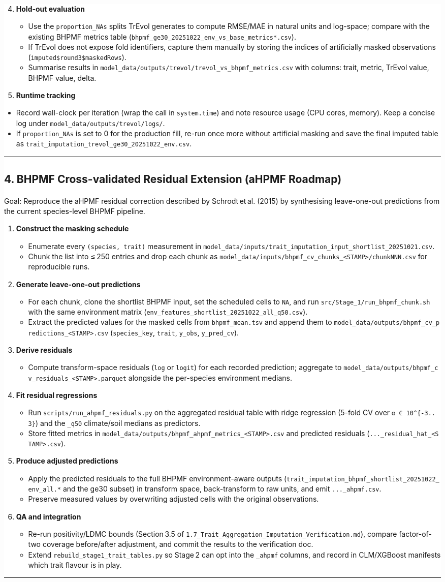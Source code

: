 4. **Hold-out evaluation**
   - Use the `proportion_NAs` splits TrEvol generates to compute RMSE/MAE in natural units and log-space; compare with the existing BHPMF metrics table (`bhpmf_ge30_20251022_env_vs_base_metrics*.csv`).
   - If TrEvol does not expose fold identifiers, capture them manually by storing the indices of artificially masked observations (`imputed$round3$maskedRows`).
   - Summarise results in `model_data/outputs/trevol/trevol_vs_bhpmf_metrics.csv` with columns: trait, metric, TrEvol value, BHPMF value, delta.

5. **Runtime tracking**
  - Record wall-clock per iteration (wrap the call in `system.time`) and note resource usage (CPU cores, memory). Keep a concise log under `model_data/outputs/trevol/logs/`.
  - If `proportion_NAs` is set to 0 for the production fill, re-run once more without artificial masking and save the final imputed table as `trait_imputation_trevol_ge30_20251022_env.csv`.

---

## 4. BHPMF Cross-validated Residual Extension (aHPMF Roadmap)

Goal: Reproduce the aHPMF residual correction described by Schrodt et al. (2015) by synthesising leave-one-out predictions from the current species-level BHPMF pipeline.

1. **Construct the masking schedule**  
   - Enumerate every `(species, trait)` measurement in `model_data/inputs/trait_imputation_input_shortlist_20251021.csv`.  
   - Chunk the list into ≤ 250 entries and drop each chunk as `model_data/inputs/bhpmf_cv_chunks_<STAMP>/chunkNNN.csv` for reproducible runs.

2. **Generate leave-one-out predictions**  
   - For each chunk, clone the shortlist BHPMF input, set the scheduled cells to `NA`, and run `src/Stage_1/run_bhpmf_chunk.sh` with the same environment matrix (`env_features_shortlist_20251022_all_q50.csv`).  
   - Extract the predicted values for the masked cells from `bhpmf_mean.tsv` and append them to `model_data/outputs/bhpmf_cv_predictions_<STAMP>.csv` (`species_key`, `trait`, `y_obs`, `y_pred_cv`).

3. **Derive residuals**  
   - Compute transform-space residuals (`log` or `logit`) for each recorded prediction; aggregate to `model_data/outputs/bhpmf_cv_residuals_<STAMP>.parquet` alongside the per-species environment medians.

4. **Fit residual regressions**  
   - Run `scripts/run_ahpmf_residuals.py` on the aggregated residual table with ridge regression (5-fold CV over `α ∈ 10^{-3..3}`) and the `_q50` climate/soil medians as predictors.  
   - Store fitted metrics in `model_data/outputs/bhpmf_ahpmf_metrics_<STAMP>.csv` and predicted residuals (`..._residual_hat_<STAMP>.csv`).

5. **Produce adjusted predictions**  
   - Apply the predicted residuals to the full BHPMF environment-aware outputs (`trait_imputation_bhpmf_shortlist_20251022_env_all.*` and the ge30 subset) in transform space, back-transform to raw units, and emit `..._ahpmf.csv`.  
   - Preserve measured values by overwriting adjusted cells with the original observations.

6. **QA and integration**  
   - Re-run positivity/LDMC bounds (Section 3.5 of `1.7_Trait_Aggregation_Imputation_Verification.md`), compare factor-of-two coverage before/after adjustment, and commit the results to the verification doc.  
   - Extend `rebuild_stage1_trait_tables.py` so Stage 2 can opt into the `_ahpmf` columns, and record in CLM/XGBoost manifests which trait flavour is in play.

---